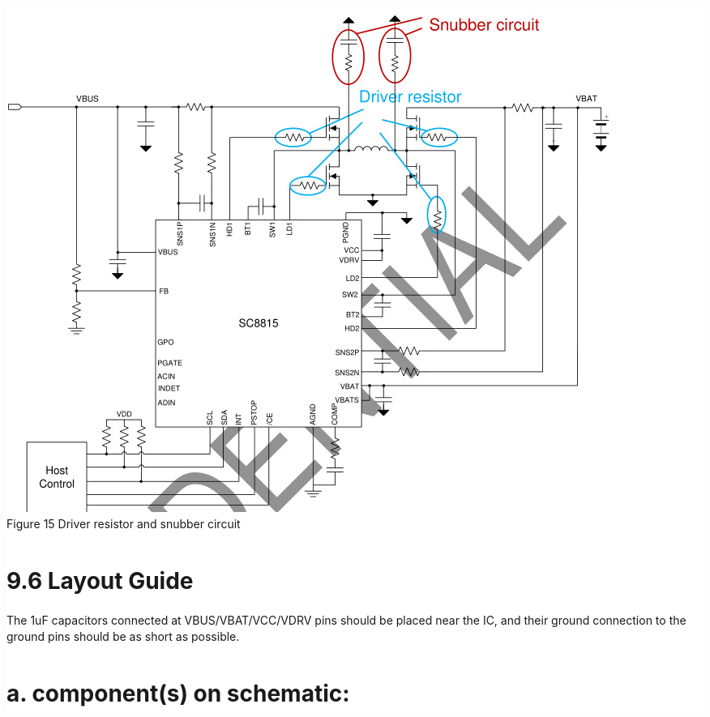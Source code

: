 ![](images/94bb419a96ed3391a23c1f72f4cb909a2cfc20c7fa863885636b6ce8a7385b02.jpg)  
Figure 15 Driver resistor and snubber circuit

# 9.6 Layout Guide

The 1uF capacitors connected at VBUS/VBAT/VCC/VDRV pins should be placed near the IC, and their ground connection to the ground pins should be as short as possible.

# a. component(s) on schematic:
